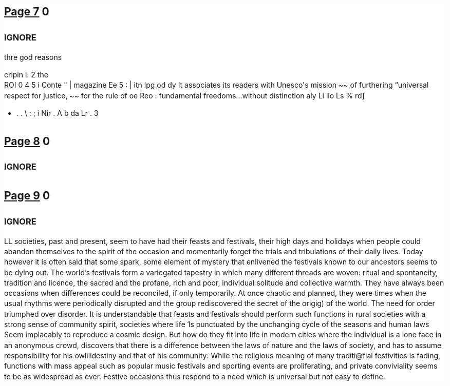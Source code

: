 ## [Page 7](084413engo.pdf#page=7) 0

### IGNORE

thre god 
reasons 
  
cripin i: 
2 the   
ROI 0 4 5 i 
Conte " 
  | magazine Ee 5 : | itn lpg od dy 
    It associates its readers with Unesco's mission ~~ of furthering “universal respect for justice, ~~ 
for the rule of oe Reo : fundamental freedoms...without distinction 
aly 
Li 
iio Ls % rd] 
- . 
. 
\ : 
; 
i 
Nir 
. 
A b da 
Lr . 
3  

## [Page 8](084413engo.pdf#page=8) 0

### IGNORE

 

## [Page 9](084413engo.pdf#page=9) 0

### IGNORE

  
  
LL societies, past and present, seem to have had their feasts and festivals, 
their high days and holidays when people could abandon themselves to the spirit 
of the occasion and momentarily forget the trials and tribulations of their daily 
lives. Today however it is often said that some spark, some element of mystery 
that enlivened the festivals known to our ancestors seems to be dying out. 
The world’s festivals form a variegated tapestry in which many different threads 
are woven: ritual and spontaneity, tradition and licence, the sacred and the 
profane, rich and poor, individual solitude and collective warmth. They have 
always been occasions when differences could be reconciled, if only temporarily. 
At once chaotic and planned, they were times when the usual rhythms were 
periodically disrupted and the group rediscovered the secret of the origig) of 
the world. The need for order triumphed over disorder. 
It is understandable that feasts and festivals should perform such functions in 
rural societies with a strong sense of community spirit, societies where life 1s 
punctuated by the unchanging cycle of the seasons and human laws Seem 
implacably to reproduce a cosmic design. But how do they fit into life in modern 
cities where the individual is a lone face in an anonymous crowd, discovers that 
there is a difference between the laws of nature and the laws of society, and has 
to assume responsibility for his owlilldestiny and that of his community: 
While the religious meaning of many traditi@fial festivities is fading, functions 
with mass appeal such as popular music festivals and sporting events are 
proliferating, and private conviviality seems to be as widespread as ever. 
Festive occasions thus respond to a need which is universal but not easy to define. 